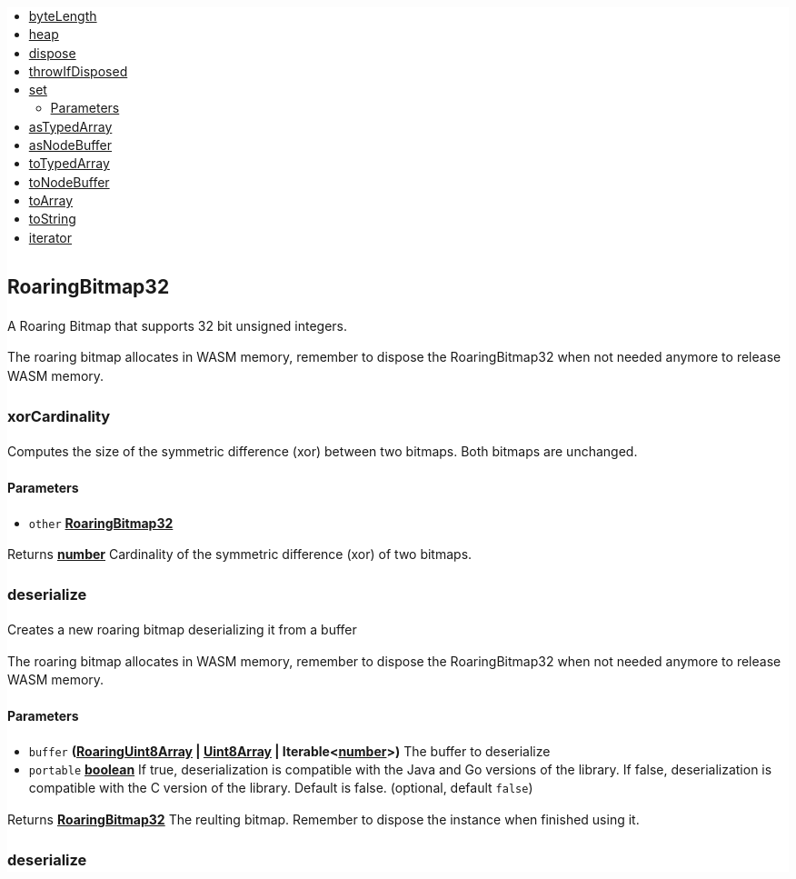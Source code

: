   - [byteLength](#bytelength-1)
  - [heap](#heap-1)
  - [dispose](#dispose-2)
  - [throwIfDisposed](#throwifdisposed-2)
  - [set](#set-1)
    - [Parameters](#parameters-32)
  - [asTypedArray](#astypedarray-1)
  - [asNodeBuffer](#asnodebuffer-1)
  - [toTypedArray](#totypedarray-1)
  - [toNodeBuffer](#tonodebuffer-1)
  - [toArray](#toarray-2)
  - [toString](#tostring-1)
  - [iterator](#iterator-1)

## RoaringBitmap32

A Roaring Bitmap that supports 32 bit unsigned integers.

The roaring bitmap allocates in WASM memory, remember to dispose
the RoaringBitmap32 when not needed anymore to release WASM memory.

### xorCardinality

Computes the size of the symmetric difference (xor) between two bitmaps.
Both bitmaps are unchanged.

#### Parameters

- `other` **[RoaringBitmap32](#roaringbitmap32)**

Returns **[number](https://developer.mozilla.org/docs/Web/JavaScript/Reference/Global_Objects/Number)** Cardinality of the symmetric difference (xor) of two bitmaps.

### deserialize

Creates a new roaring bitmap deserializing it from a buffer

The roaring bitmap allocates in WASM memory, remember to dispose
the RoaringBitmap32 when not needed anymore to release WASM memory.

#### Parameters

- `buffer` **([RoaringUint8Array](#roaringuint8array) \| [Uint8Array](https://developer.mozilla.org/docs/Web/JavaScript/Reference/Global_Objects/Uint8Array) | Iterable&lt;[number](https://developer.mozilla.org/docs/Web/JavaScript/Reference/Global_Objects/Number)>)** The buffer to deserialize
- `portable` **[boolean](https://developer.mozilla.org/docs/Web/JavaScript/Reference/Global_Objects/Boolean)** If true, deserialization is compatible with the Java and Go versions of the library.
  If false, deserialization is compatible with the C version of the library. Default is false. (optional, default `false`)

Returns **[RoaringBitmap32](#roaringbitmap32)** The reulting bitmap. Remember to dispose the instance when finished using it.

### deserialize
